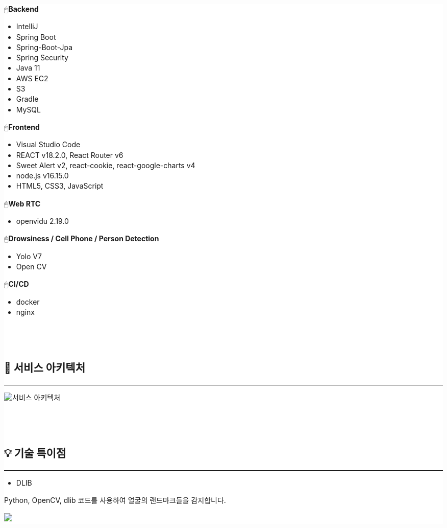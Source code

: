 
🖱**Backend**

- IntelliJ
- Spring Boot
- Spring-Boot-Jpa
- Spring Security
- Java 11
- AWS EC2
- S3
- Gradle
- MySQL

🖱**Frontend**

- Visual Studio Code
- REACT v18.2.0, React Router v6
- Sweet Alert v2, react-cookie, react-google-charts v4
- node.js v16.15.0
- HTML5, CSS3, JavaScript

🖱**Web RTC**

- openvidu 2.19.0

🖱**Drowsiness / Cell Phone / Person Detection**

- Yolo V7
- Open CV

🖱**CI/CD**

- docker
- nginx

<br>
<br>

## 🔨 서비스 아키텍처

---

![서비스 아키텍처](https://user-images.githubusercontent.com/66546079/185866547-a7287c0b-aea3-47f1-a236-646865d2f5f5.png)

<br>
<br>

## 💡 기술 특이점

---

- DLIB

Python, OpenCV, dlib 코드를 사용하여 얼굴의 랜드마크들을 감지합니다.

  <img src="https://img1.daumcdn.net/thumb/R1280x0/?scode=mtistory2&fname=https%3A%2F%2Fblog.kakaocdn.net%2Fdn%2FbeRZry%2Fbtrl6PqpZMI%2Fode9G0hG12VE0t6eMVfO41%2Fimg.png">
